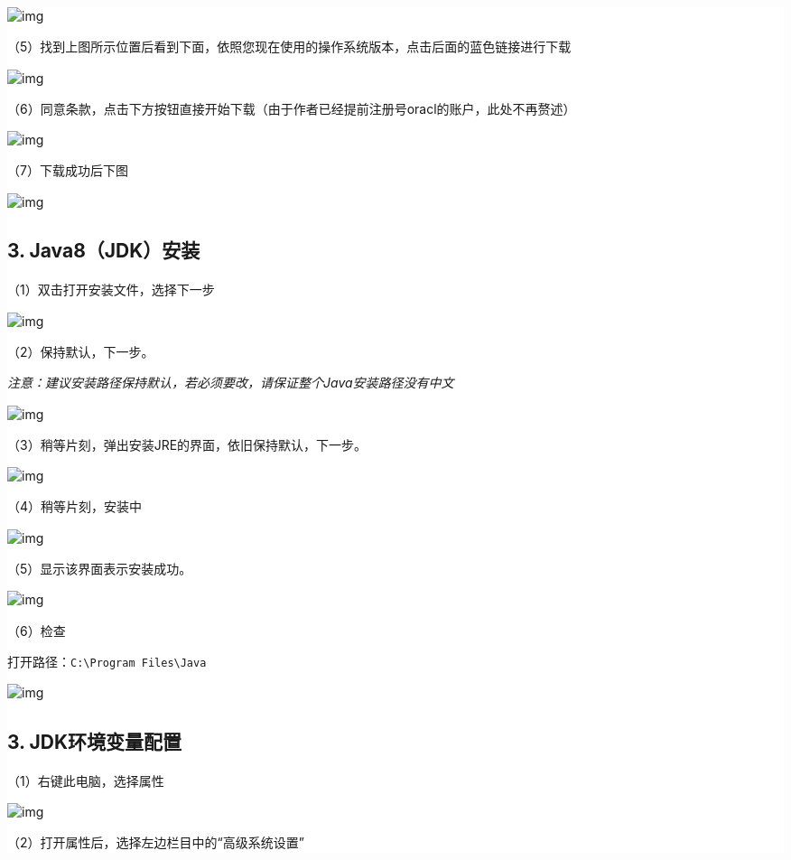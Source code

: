 
![img](https://typora-img-1301299232.cos.ap-shanghai.myqcloud.com/img/wps5.jpg) 

（5）找到上图所示位置后看到下面，依照您现在使用的操作系统版本，点击后面的蓝色链接进行下载

![img](https://typora-img-1301299232.cos.ap-shanghai.myqcloud.com/img/wps6.jpg) 

（6）同意条款，点击下方按钮直接开始下载（由于作者已经提前注册号oracl的账户，此处不再赘述）

![img](https://typora-img-1301299232.cos.ap-shanghai.myqcloud.com/img/wps7.jpg) 

（7）下载成功后下图

![img](https://typora-img-1301299232.cos.ap-shanghai.myqcloud.com/img/wps8.jpg) 


## 3. Java8（JDK）安装

（1）双击打开安装文件，选择下一步

![img](https://typora-img-1301299232.cos.ap-shanghai.myqcloud.com/img/wps9.jpg) 

（2）保持默认，下一步。

*注意：建议安装路径保持默认，若必须要改，请保证整个Java安装路径没有中文*

![img](https://typora-img-1301299232.cos.ap-shanghai.myqcloud.com/img/wps10.jpg) 

（3）稍等片刻，弹出安装JRE的界面，依旧保持默认，下一步。

![img](https://typora-img-1301299232.cos.ap-shanghai.myqcloud.com/img/wps11.jpg) 

（4）稍等片刻，安装中

![img](https://typora-img-1301299232.cos.ap-shanghai.myqcloud.com/img/wps12.jpg) 

（5）显示该界面表示安装成功。

![img](https://typora-img-1301299232.cos.ap-shanghai.myqcloud.com/img/wps13.jpg) 

（6）检查

打开路径：`C:\Program Files\Java`

![img](https://typora-img-1301299232.cos.ap-shanghai.myqcloud.com/img/wps14.jpg) 



## 3. JDK环境变量配置

（1）右键此电脑，选择属性

![img](https://typora-img-1301299232.cos.ap-shanghai.myqcloud.com/img/wps15.png) 

（2）打开属性后，选择左边栏目中的“高级系统设置”
